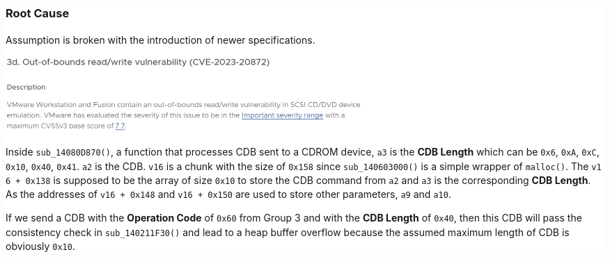 ### Root Cause

Assumption is broken with the introduction of newer specifications.

<img src="/images/rogue_cdb/CVE-2023-20872.PNG" style="zoom: 50%;" />

Inside `sub_14080D870()`, a function that processes CDB sent to a CDROM device, `a3` is the **CDB Length** which can be `0x6`, `0xA`, `0xC`, `0x10`, `0x40`, `0x41`. `a2` is the CDB. `v16` is a chunk with the size of `0x158` since `sub_140603000()` is a simple wrapper of `malloc()`. The `v16 + 0x138` is supposed to be the array of size `0x10` to store the CDB command from `a2` and `a3` is the corresponding **CDB Length**. As the addresses of `v16 + 0x148` and `v16 + 0x150` are used to store other parameters, `a9` and `a10`.

If we send a CDB with the **Operation Code** of `0x60` from Group 3 and with the **CDB Length** of `0x40`, then this CDB will pass the consistency check in `sub_140211F30()` and lead to a heap buffer overflow because the assumed maximum length of CDB is obviously `0x10`.
